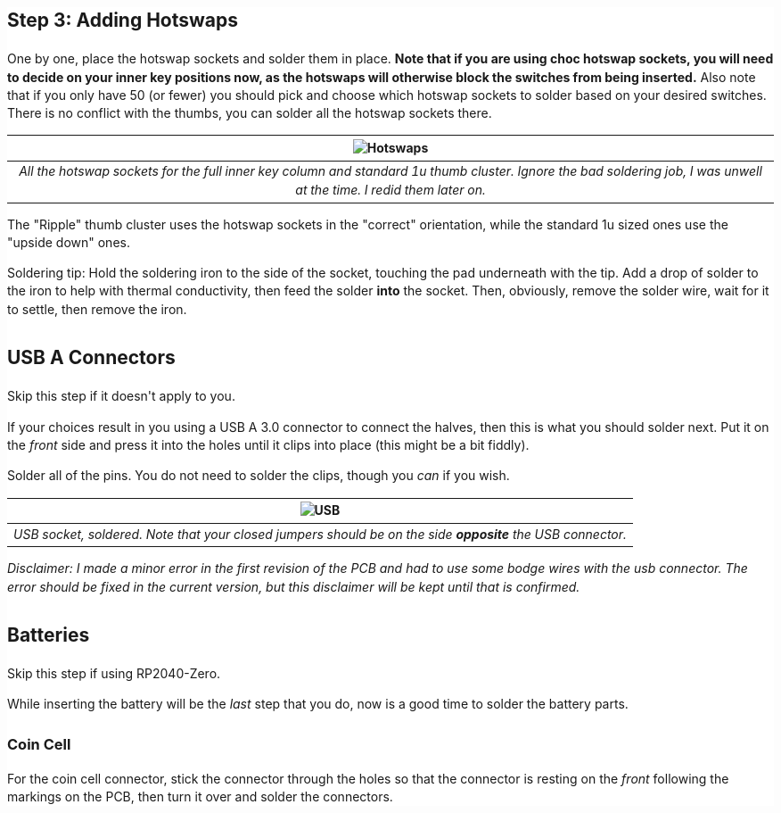 ## Step 3: Adding Hotswaps

One by one, place the hotswap sockets and solder them in place. **Note that if you are using choc hotswap sockets, you will need to decide on your inner key positions now, as the hotswaps will otherwise block the switches from being inserted.** Also note that if you only have 50 (or fewer) you should pick and choose which hotswap sockets to solder based on your desired switches. There is no conflict with the thumbs, you can solder all the hotswap sockets there.

|![Hotswaps](../../images/build-guide/12_hotswaps.jpg) |
| :--: |
| *All the hotswap sockets for the full inner key column and standard 1u thumb cluster. Ignore the bad soldering job, I was unwell at the time. I redid them later on.* |

The "Ripple" thumb cluster uses the hotswap sockets in the "correct" orientation, while the standard 1u sized ones use the "upside down" ones.

Soldering tip: Hold the soldering iron to the side of the socket, touching the pad underneath with the tip. Add a drop of solder to the iron to help with thermal conductivity, then feed the solder **into** the socket. Then, obviously, remove the solder wire, wait for it to settle, then remove the iron.

## USB A Connectors

Skip this step if it doesn't apply to you.

If your choices result in you using a USB A 3.0 connector to connect the halves, then this is what you should solder next. Put it on the *front* side and press it into the holes until it clips into place (this might be a bit fiddly).

Solder all of the pins. You do not need to solder the clips, though you *can* if you wish.

|![USB](../../images/build-guide/13_solder_usb.jpg) |
| :--: |
| *USB socket, soldered. Note that your closed jumpers should be on the side **opposite** the USB connector.* |

*Disclaimer: I made a minor error in the first revision of the PCB and had to use some bodge wires with the usb connector. The error should be fixed in the current version, but this disclaimer will be kept until that is confirmed.*

## Batteries

Skip this step if using RP2040-Zero.

While inserting the battery will be the *last* step that you do, now is a good time to solder the battery parts.

### Coin Cell

For the coin cell connector, stick the connector through the holes so that the connector is resting on the *front* following the markings on the PCB, then turn it over and solder the connectors.
